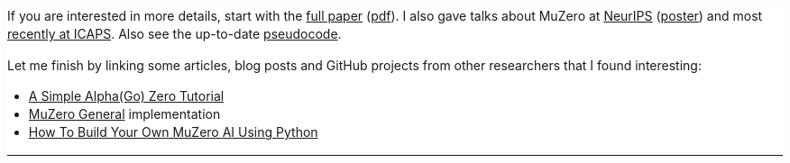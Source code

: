 If you are interested in more details, start with the [full paper](https://www.nature.com/articles/s41586-020-03051-4) ([pdf](https://drive.google.com/file/d/1n0ui9VctPYyuYsEYkSU6g6bqyGjufICS/view?usp=sharing)). I also gave talks about MuZero at [NeurIPS](https://www.youtube.com/watch?v=vt5jOSy7cz8&t=2s) ([poster](https://storage.googleapis.com/deepmind-media/research/muzero_poster_neurips_2019.pdf)) and most [recently at ICAPS](https://www.youtube.com/watch?v=L0A86LmH7Yw). Also see the up-to-date [pseudocode](https://gist.github.com/Mononofu/6c2d27ea1b3a9b3c1a293ebabed062ed).

Let me finish by linking some articles, blog posts and GitHub projects from other researchers that I found interesting:

- [A Simple Alpha(Go) Zero Tutorial](https://web.stanford.edu/~surag/posts/alphazero.html)
- [MuZero General](https://github.com/werner-duvaud/muzero-general) implementation
- [How To Build Your Own MuZero AI Using Python](https://medium.com/applied-data-science/how-to-build-your-own-muzero-in-python-f77d5718061a)



----
[^1]: 为简单起见，在MuZero中，这两种预测都是由一个网络，即预测函数做出的。

[^2]: Introduced by Rémi Coulom in _Efficient Selectivity and Backup Operators in Monte-Carlo Tree Search_, 2006, MCTS lead to a major improvement in the playing strength of all Go playing programs. "Monte Carlo" in MCTS refers to [random playouts](https://senseis.xmp.net/?MonteCarloTreeSearch) used in Go playing programs at the time, estimating the chance of winning in a particular position by playing random moves until the end of the game.

[^3]: MuZero中使用的确切的缩放系数是$\frac{\sqrt{\sum_bn(s,b)}}{1+n(s,a)}\cdot(c_1+\log(\frac{\sum_bn(s,b)+c_2+1}{c_2}))$，其中$n(s,a)$是在状态s下选择动作a的次数，$c_1=1.25,c_2=19652$，它们反应了先验估计相对于价值估计的重要程度。当$c_2\gg n$时，log项趋近于0，此时公式简化为$c_1\cdot \frac{\sqrt{\sum_bn(s,b)}}{1+n(s,a)}$

[^4]: 这在使用随机评估函数(如AlphaGo之前的许多围棋程序使用的随机策略展开)时非常有用。如果评估函数是确定性的(比如标准的神经网络)，多次评估相同的节点就不太有用了。

[^5]: For board games, the discount γ is 1 and the number of TD steps infinite, so this is just prediction of the Monte Carlo return (winner of the game). (TD steps是说采用几步之后的v作为目标，棋盘游戏就是指轨迹最终的输赢)

[^6]: 在我们的MuZero实现中，没有单独的actor集用于重新分析:我们有一组单独的actor集，它们在每个对局开始时决定是启动与环境交互的新轨迹，还是重分析旧的轨迹。

